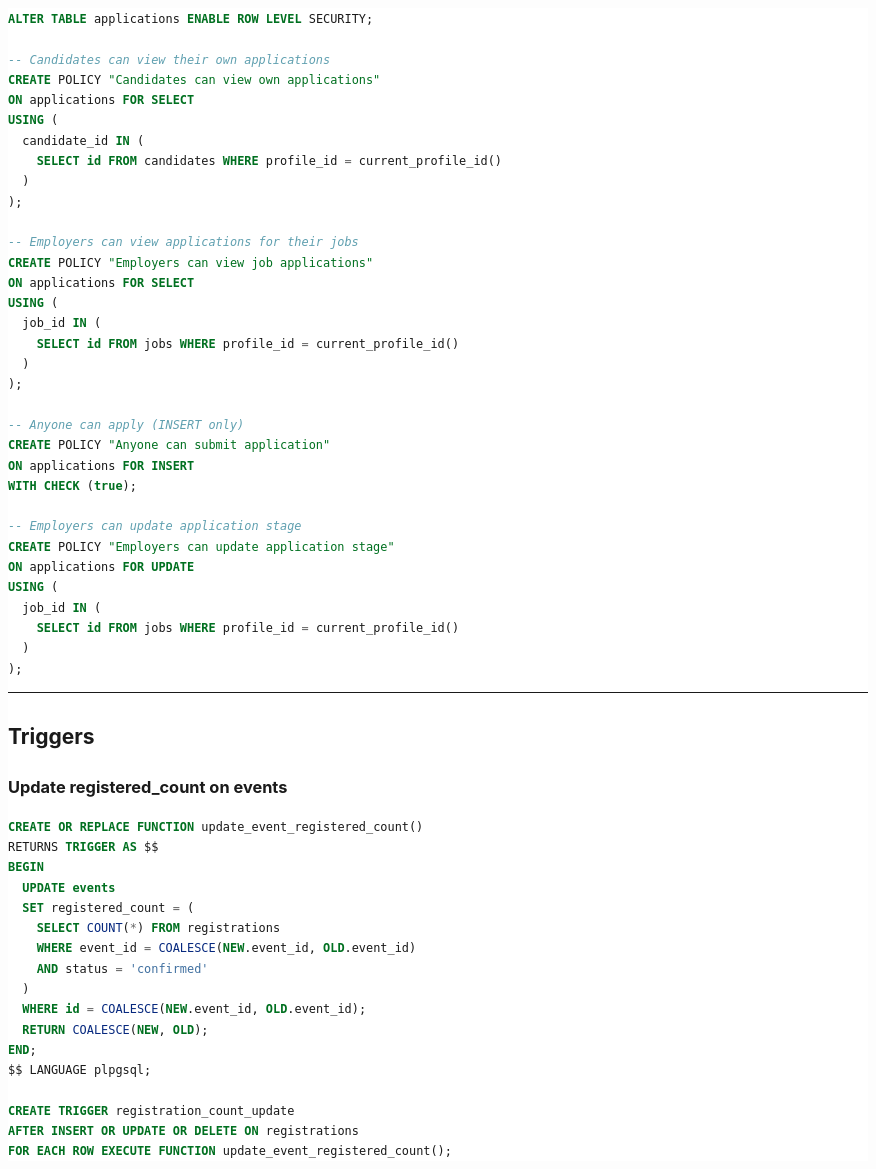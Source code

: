 ```sql
ALTER TABLE applications ENABLE ROW LEVEL SECURITY;

-- Candidates can view their own applications
CREATE POLICY "Candidates can view own applications"
ON applications FOR SELECT
USING (
  candidate_id IN (
    SELECT id FROM candidates WHERE profile_id = current_profile_id()
  )
);

-- Employers can view applications for their jobs
CREATE POLICY "Employers can view job applications"
ON applications FOR SELECT
USING (
  job_id IN (
    SELECT id FROM jobs WHERE profile_id = current_profile_id()
  )
);

-- Anyone can apply (INSERT only)
CREATE POLICY "Anyone can submit application"
ON applications FOR INSERT
WITH CHECK (true);

-- Employers can update application stage
CREATE POLICY "Employers can update application stage"
ON applications FOR UPDATE
USING (
  job_id IN (
    SELECT id FROM jobs WHERE profile_id = current_profile_id()
  )
);
```

---

## Triggers

### Update registered_count on events

```sql
CREATE OR REPLACE FUNCTION update_event_registered_count()
RETURNS TRIGGER AS $$
BEGIN
  UPDATE events
  SET registered_count = (
    SELECT COUNT(*) FROM registrations
    WHERE event_id = COALESCE(NEW.event_id, OLD.event_id)
    AND status = 'confirmed'
  )
  WHERE id = COALESCE(NEW.event_id, OLD.event_id);
  RETURN COALESCE(NEW, OLD);
END;
$$ LANGUAGE plpgsql;

CREATE TRIGGER registration_count_update
AFTER INSERT OR UPDATE OR DELETE ON registrations
FOR EACH ROW EXECUTE FUNCTION update_event_registered_count();
```
